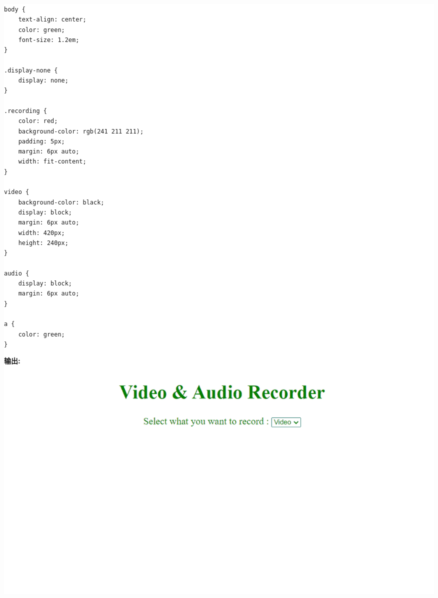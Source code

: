 ```html
body {
    text-align: center;
    color: green;
    font-size: 1.2em;
}

.display-none {
    display: none;
}

.recording {
    color: red;
    background-color: rgb(241 211 211);
    padding: 5px;
    margin: 6px auto;
    width: fit-content;
}

video {
    background-color: black;
    display: block;
    margin: 6px auto;
    width: 420px;
    height: 240px;
}

audio {
    display: block;
    margin: 6px auto;
}

a {
    color: green;
}
```

**输出:**

![](img/d60636b491ea4b982bef9b8e93b58529.png)
